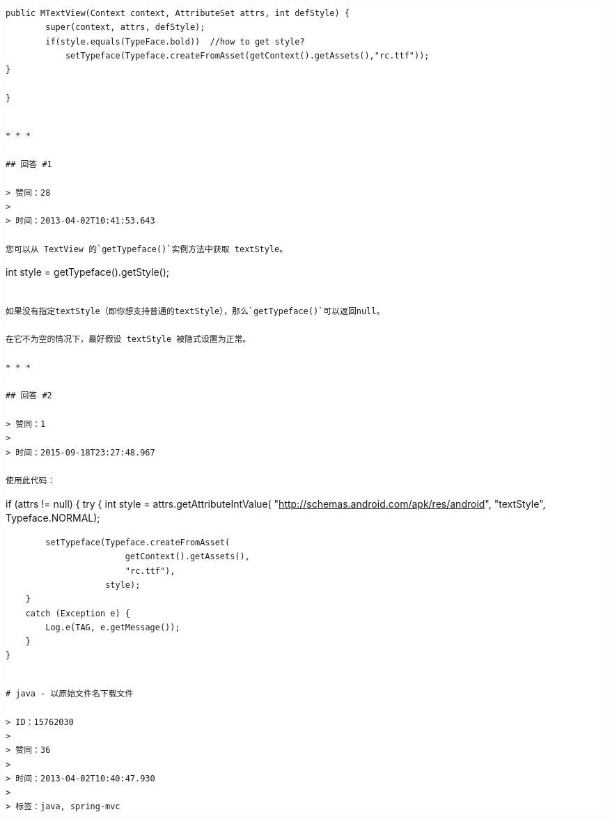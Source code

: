     public MTextView(Context context, AttributeSet attrs, int defStyle) {
            super(context, attrs, defStyle);
            if(style.equals(TypeFace.bold))  //how to get style?
                setTypeface(Typeface.createFromAsset(getContext().getAssets(),"rc.ttf"));
    }

    } 
```

* * *

## 回答 #1

> 赞同：28
> 
> 时间：2013-04-02T10:41:53.643

您可以从 TextView 的`getTypeface()`实例方法中获取 textStyle。

```
int style = getTypeface().getStyle(); 
```

如果没有指定textStyle（即你想支持普通的textStyle），那么`getTypeface()`可以返回null。

在它不为空的情况下，最好假设 textStyle 被隐式设置为正常。

* * *

## 回答 #2

> 赞同：1
> 
> 时间：2015-09-18T23:27:48.967

使用此代码：

```
 if (attrs != null) {
        try {
            int style = attrs.getAttributeIntValue(
                "http://schemas.android.com/apk/res/android",
                "textStyle", 
                Typeface.NORMAL);

            setTypeface(Typeface.createFromAsset(
                            getContext().getAssets(), 
                            "rc.ttf"), 
                        style);
        }
        catch (Exception e) {
            Log.e(TAG, e.getMessage());
        }
    } 
```

# java - 以原始文件名下载文件

> ID：15762030
> 
> 赞同：36
> 
> 时间：2013-04-02T10:40:47.930
> 
> 标签：java, spring-mvc
```
